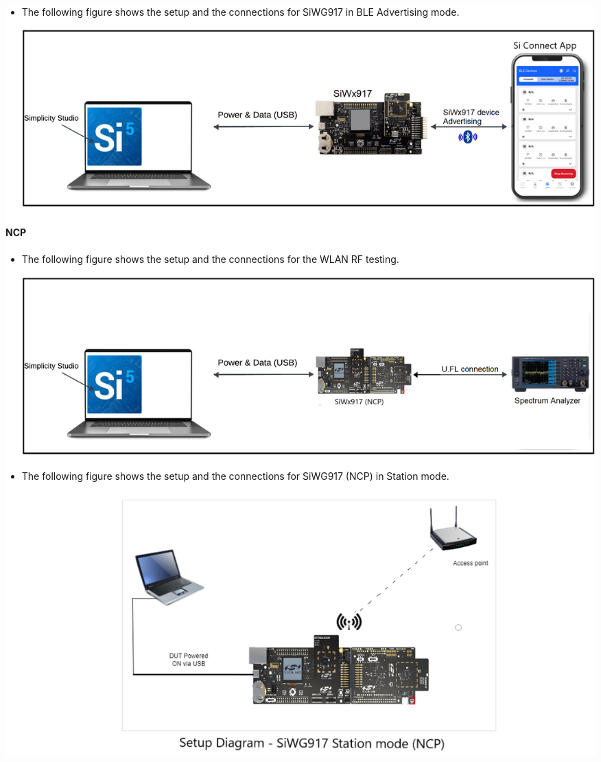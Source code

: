 - The following figure shows the setup and the connections for SiWG917 in BLE Advertising mode.

  ![Figure: Setup Diagram SoC Mode for wireless_test Example for Advertising](resources/readme/cli_ble.png)

#### NCP

- The following figure shows the setup and the connections for the WLAN RF testing.

  ![Figure: Setup Diagram NCP Mode for wireless_test Example for WLAN RF test](resources/readme/cli_wifi_ble_setup_ncp.png)

- The following figure shows the setup and the connections for SiWG917 (NCP) in Station mode.

  ![Figure: Setup Diagram NCP Mode for wireless_test Example for Station Mode](resources/readme/sta_ncp.png)
